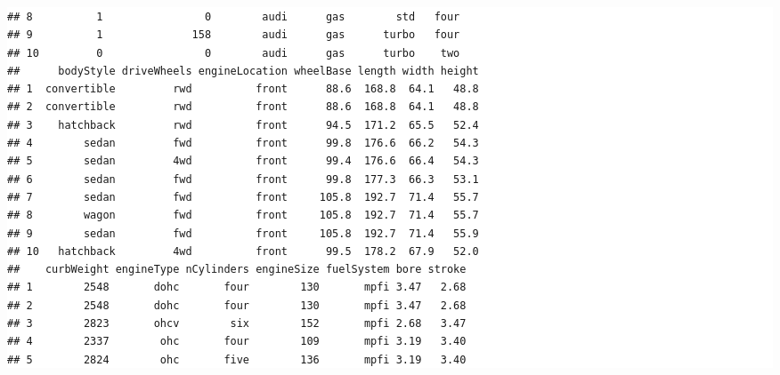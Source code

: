     ## 8          1                0        audi      gas        std   four
    ## 9          1              158        audi      gas      turbo   four
    ## 10         0                0        audi      gas      turbo    two
    ##      bodyStyle driveWheels engineLocation wheelBase length width height
    ## 1  convertible         rwd          front      88.6  168.8  64.1   48.8
    ## 2  convertible         rwd          front      88.6  168.8  64.1   48.8
    ## 3    hatchback         rwd          front      94.5  171.2  65.5   52.4
    ## 4        sedan         fwd          front      99.8  176.6  66.2   54.3
    ## 5        sedan         4wd          front      99.4  176.6  66.4   54.3
    ## 6        sedan         fwd          front      99.8  177.3  66.3   53.1
    ## 7        sedan         fwd          front     105.8  192.7  71.4   55.7
    ## 8        wagon         fwd          front     105.8  192.7  71.4   55.7
    ## 9        sedan         fwd          front     105.8  192.7  71.4   55.9
    ## 10   hatchback         4wd          front      99.5  178.2  67.9   52.0
    ##    curbWeight engineType nCylinders engineSize fuelSystem bore stroke
    ## 1        2548       dohc       four        130       mpfi 3.47   2.68
    ## 2        2548       dohc       four        130       mpfi 3.47   2.68
    ## 3        2823       ohcv        six        152       mpfi 2.68   3.47
    ## 4        2337        ohc       four        109       mpfi 3.19   3.40
    ## 5        2824        ohc       five        136       mpfi 3.19   3.40